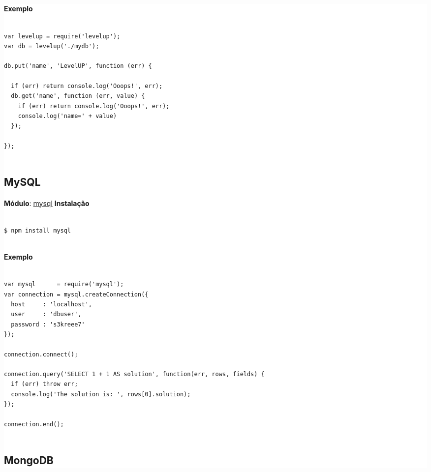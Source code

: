 **Exemplo**

<pre>
<code class="language-javascript" translate="no">
var levelup = require('levelup');
var db = levelup('./mydb');

db.put('name', 'LevelUP', function (err) {

  if (err) return console.log('Ooops!', err);
  db.get('name', function (err, value) {
    if (err) return console.log('Ooops!', err);
    console.log('name=' + value)
  });

});
</code>
</pre>

<a name="mysql"></a>

## MySQL

**Módulo**: [mysql](https://github.com/felixge/node-mysql/)
**Instalação**

<pre>
<code class="language-sh" translate="no">
$ npm install mysql
</code>
</pre>

**Exemplo**

<pre>
<code class="language-javascript" translate="no">
var mysql      = require('mysql');
var connection = mysql.createConnection({
  host     : 'localhost',
  user     : 'dbuser',
  password : 's3kreee7'
});

connection.connect();

connection.query('SELECT 1 + 1 AS solution', function(err, rows, fields) {
  if (err) throw err;
  console.log('The solution is: ', rows[0].solution);
});

connection.end();
</code>
</pre>

<a name="mongo"></a>

## MongoDB
